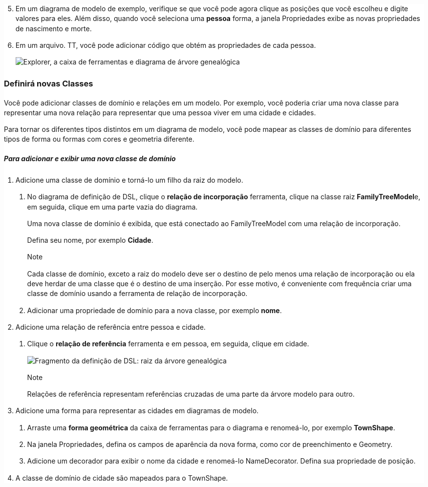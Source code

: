 5. Em um diagrama de modelo de exemplo, verifique se que você pode agora clique as posições que você escolheu e digite valores para eles. Além disso, quando você seleciona uma **pessoa** forma, a janela Propriedades exibe as novas propriedades de nascimento e morte.

6. Em um arquivo. TT, você pode adicionar código que obtém as propriedades de cada pessoa.

   ![Explorer, a caixa de ferramentas e diagrama de árvore genealógica](../modeling/media/familyt_instance.png)

### <a name="define-new-classes"></a>Definirá novas Classes
 Você pode adicionar classes de domínio e relações em um modelo. Por exemplo, você poderia criar uma nova classe para representar uma nova relação para representar que uma pessoa viver em uma cidade e cidades.

 Para tornar os diferentes tipos distintos em um diagrama de modelo, você pode mapear as classes de domínio para diferentes tipos de forma ou formas com cores e geometria diferente.

##### <a name="to-add-and-display-a-new-domain-class"></a>Para adicionar e exibir uma nova classe de domínio

1.  Adicione uma classe de domínio e torná-lo um filho da raiz do modelo.

    1.  No diagrama de definição de DSL, clique o **relação de incorporação** ferramenta, clique na classe raiz **FamilyTreeModel**e, em seguida, clique em uma parte vazia do diagrama.

         Uma nova classe de domínio é exibida, que está conectado ao FamilyTreeModel com uma relação de incorporação.

         Defina seu nome, por exemplo **Cidade**.

        > [!NOTE]
        >  Cada classe de domínio, exceto a raiz do modelo deve ser o destino de pelo menos uma relação de incorporação ou ela deve herdar de uma classe que é o destino de uma inserção. Por esse motivo, é conveniente com frequência criar uma classe de domínio usando a ferramenta de relação de incorporação.

    2.  Adicionar uma propriedade de domínio para a nova classe, por exemplo **nome**.

2.  Adicione uma relação de referência entre pessoa e cidade.

    1.  Clique o **relação de referência** ferramenta e em pessoa, em seguida, clique em cidade.

         ![Fragmento da definição de DSL: raiz da árvore genealógica](../modeling/media/familyt_root.png)

        > [!NOTE]
        >  Relações de referência representam referências cruzadas de uma parte da árvore modelo para outro.

3.  Adicione uma forma para representar as cidades em diagramas de modelo.

    1.  Arraste uma **forma geométrica** da caixa de ferramentas para o diagrama e renomeá-lo, por exemplo **TownShape**.

    2.  Na janela Propriedades, defina os campos de aparência da nova forma, como cor de preenchimento e Geometry.

    3.  Adicione um decorador para exibir o nome da cidade e renomeá-lo NameDecorator. Defina sua propriedade de posição.

4.  A classe de domínio de cidade são mapeados para o TownShape.
